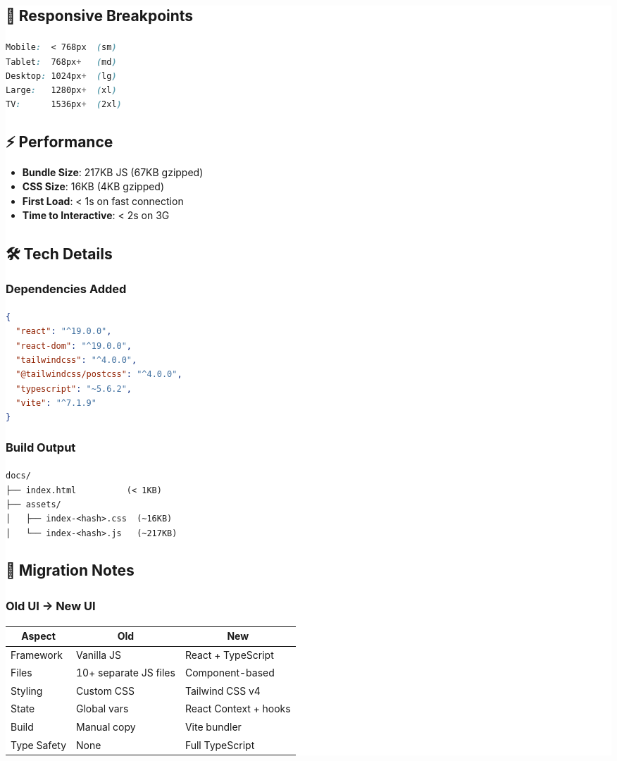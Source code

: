 ## 📱 Responsive Breakpoints

```css
Mobile:  < 768px  (sm)
Tablet:  768px+   (md)
Desktop: 1024px+  (lg)
Large:   1280px+  (xl)
TV:      1536px+  (2xl)
```

## ⚡ Performance

- **Bundle Size**: 217KB JS (67KB gzipped)
- **CSS Size**: 16KB (4KB gzipped)
- **First Load**: < 1s on fast connection
- **Time to Interactive**: < 2s on 3G

## 🛠️ Tech Details

### Dependencies Added
```json
{
  "react": "^19.0.0",
  "react-dom": "^19.0.0",
  "tailwindcss": "^4.0.0",
  "@tailwindcss/postcss": "^4.0.0",
  "typescript": "~5.6.2",
  "vite": "^7.1.9"
}
```

### Build Output
```
docs/
├── index.html          (< 1KB)
├── assets/
│   ├── index-<hash>.css  (~16KB)
│   └── index-<hash>.js   (~217KB)
```

## 🔄 Migration Notes

### Old UI → New UI

| Aspect | Old | New |
|--------|-----|-----|
| Framework | Vanilla JS | React + TypeScript |
| Files | 10+ separate JS files | Component-based |
| Styling | Custom CSS | Tailwind CSS v4 |
| State | Global vars | React Context + hooks |
| Build | Manual copy | Vite bundler |
| Type Safety | None | Full TypeScript |
